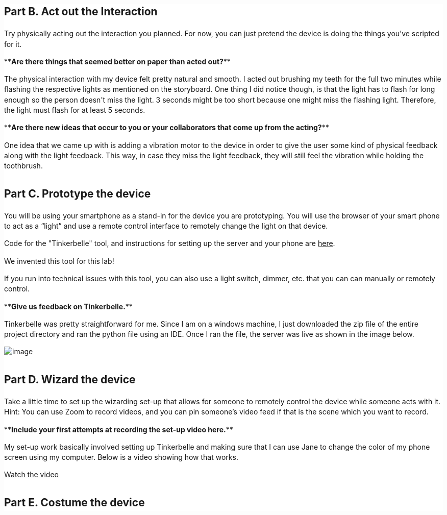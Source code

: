 ## Part B. Act out the Interaction

Try physically acting out the interaction you planned. For now, you can just pretend the device is doing the things you’ve scripted for it. 

\*\***Are there things that seemed better on paper than acted out?**\*\*

The physical interaction with my device felt pretty natural and smooth. I acted out brushing my teeth for the full two minutes while flashing the respective lights as mentioned on the storyboard. One thing I did notice though, is that the light has to flash for long enough so the person doesn't miss the light. 3 seconds might be too short because one might miss the flashing light. Therefore, the light must flash for at least 5 seconds. 

\*\***Are there new ideas that occur to you or your collaborators that come up from the acting?**\*\*

One idea that we came up with is adding a vibration motor to the device in order to give the user some kind of physical feedback along with the light feedback. This way, in case they miss the light feedback, they will still feel the vibration while holding the toothbrush.

## Part C. Prototype the device

You will be using your smartphone as a stand-in for the device you are prototyping. You will use the browser of your smart phone to act as a “light” and use a remote control interface to remotely change the light on that device. 

Code for the "Tinkerbelle" tool, and instructions for setting up the server and your phone are [here](https://github.com/FAR-Lab/tinkerbelle).

We invented this tool for this lab! 

If you run into technical issues with this tool, you can also use a light switch, dimmer, etc. that you can can manually or remotely control.

\*\***Give us feedback on Tinkerbelle.**\*\*

Tinkerbelle was pretty straightforward for me. Since I am on a windows machine, I just downloaded the zip file of the entire project directory and ran the python file using an IDE. Once I ran the file, the server was live as shown in the image below.

![image](https://user-images.githubusercontent.com/70334332/132592669-a2aab86e-fbeb-45bb-b37c-51b89ed1e974.png)

## Part D. Wizard the device
Take a little time to set up the wizarding set-up that allows for someone to remotely control the device while someone acts with it. Hint: You can use Zoom to record videos, and you can pin someone’s video feed if that is the scene which you want to record. 

\*\***Include your first attempts at recording the set-up video here.**\*\*

My set-up work basically involved setting up Tinkerbelle and making sure that I can use Jane to change the color of my phone screen using my computer. Below is a video showing how that works.

[Watch the video](https://youtu.be/w2GY4OkvF5c)

## Part E. Costume the device
